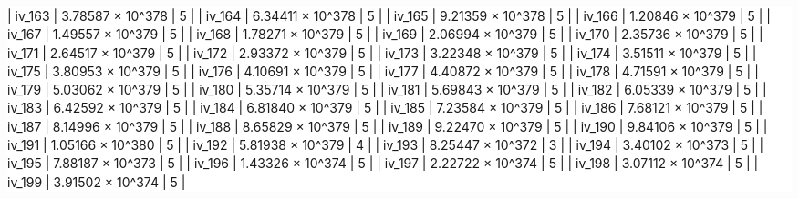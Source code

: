| iv_163 | 3.78587 × 10^378 | 5 |
| iv_164 | 6.34411 × 10^378 | 5 |
| iv_165 | 9.21359 × 10^378 | 5 |
| iv_166 | 1.20846 × 10^379 | 5 |
| iv_167 | 1.49557 × 10^379 | 5 |
| iv_168 | 1.78271 × 10^379 | 5 |
| iv_169 | 2.06994 × 10^379 | 5 |
| iv_170 | 2.35736 × 10^379 | 5 |
| iv_171 | 2.64517 × 10^379 | 5 |
| iv_172 | 2.93372 × 10^379 | 5 |
| iv_173 | 3.22348 × 10^379 | 5 |
| iv_174 | 3.51511 × 10^379 | 5 |
| iv_175 | 3.80953 × 10^379 | 5 |
| iv_176 | 4.10691 × 10^379 | 5 |
| iv_177 | 4.40872 × 10^379 | 5 |
| iv_178 | 4.71591 × 10^379 | 5 |
| iv_179 | 5.03062 × 10^379 | 5 |
| iv_180 | 5.35714 × 10^379 | 5 |
| iv_181 | 5.69843 × 10^379 | 5 |
| iv_182 | 6.05339 × 10^379 | 5 |
| iv_183 | 6.42592 × 10^379 | 5 |
| iv_184 | 6.81840 × 10^379 | 5 |
| iv_185 | 7.23584 × 10^379 | 5 |
| iv_186 | 7.68121 × 10^379 | 5 |
| iv_187 | 8.14996 × 10^379 | 5 |
| iv_188 | 8.65829 × 10^379 | 5 |
| iv_189 | 9.22470 × 10^379 | 5 |
| iv_190 | 9.84106 × 10^379 | 5 |
| iv_191 | 1.05166 × 10^380 | 5 |
| iv_192 | 5.81938 × 10^379 | 4 |
| iv_193 | 8.25447 × 10^372 | 3 |
| iv_194 | 3.40102 × 10^373 | 5 |
| iv_195 | 7.88187 × 10^373 | 5 |
| iv_196 | 1.43326 × 10^374 | 5 |
| iv_197 | 2.22722 × 10^374 | 5 |
| iv_198 | 3.07112 × 10^374 | 5 |
| iv_199 | 3.91502 × 10^374 | 5 |
